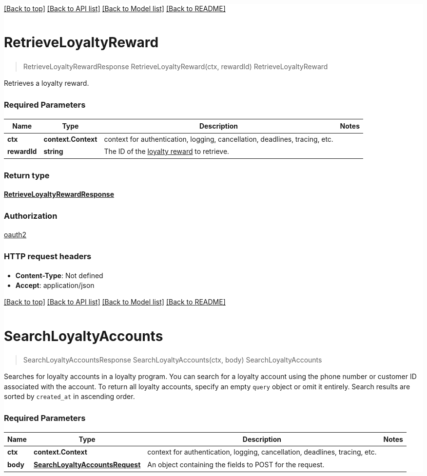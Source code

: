 [[Back to top]](#) [[Back to API list]](../README.md#documentation-for-api-endpoints) [[Back to Model list]](../README.md#documentation-for-models) [[Back to README]](../README.md)

# **RetrieveLoyaltyReward**

> RetrieveLoyaltyRewardResponse RetrieveLoyaltyReward(ctx, rewardId)
> RetrieveLoyaltyReward

Retrieves a loyalty reward.

### Required Parameters

 Name         | Type                | Description                                                                 | Notes 
--------------|---------------------|-----------------------------------------------------------------------------|-------
 **ctx**      | **context.Context** | context for authentication, logging, cancellation, deadlines, tracing, etc. 
 **rewardId** | **string**          | The ID of the [loyalty reward](entity:LoyaltyReward) to retrieve.           |

### Return type

[**RetrieveLoyaltyRewardResponse**](RetrieveLoyaltyRewardResponse.md)

### Authorization

[oauth2](../README.md#oauth2)

### HTTP request headers

- **Content-Type**: Not defined
- **Accept**: application/json

[[Back to top]](#) [[Back to API list]](../README.md#documentation-for-api-endpoints) [[Back to Model list]](../README.md#documentation-for-models) [[Back to README]](../README.md)

# **SearchLoyaltyAccounts**

> SearchLoyaltyAccountsResponse SearchLoyaltyAccounts(ctx, body)
> SearchLoyaltyAccounts

Searches for loyalty accounts in a loyalty program. You can search for a loyalty account using the phone number or
customer ID associated with the account. To return all loyalty accounts, specify an empty `query` object or omit it
entirely. Search results are sorted by `created_at` in ascending order.

### Required Parameters

 Name     | Type                                                                | Description                                                                 | Notes 
----------|---------------------------------------------------------------------|-----------------------------------------------------------------------------|-------
 **ctx**  | **context.Context**                                                 | context for authentication, logging, cancellation, deadlines, tracing, etc. 
 **body** | [**SearchLoyaltyAccountsRequest**](SearchLoyaltyAccountsRequest.md) | An object containing the fields to POST for the request.                    
